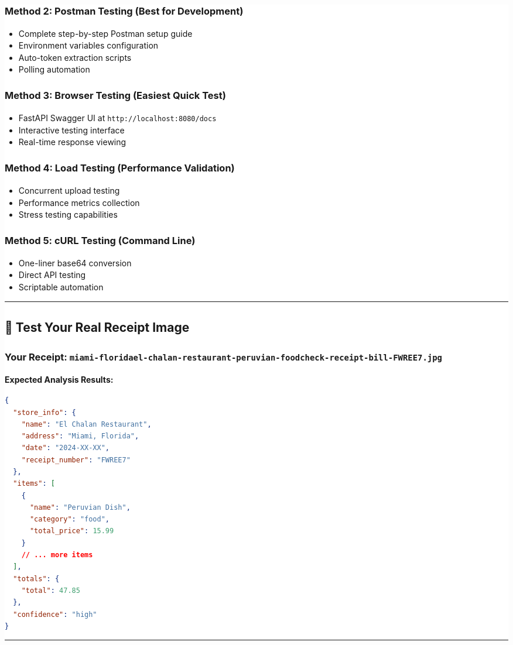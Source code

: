 ### **Method 2: Postman Testing (Best for Development)**
- Complete step-by-step Postman setup guide
- Environment variables configuration
- Auto-token extraction scripts
- Polling automation

### **Method 3: Browser Testing (Easiest Quick Test)**
- FastAPI Swagger UI at `http://localhost:8080/docs`
- Interactive testing interface
- Real-time response viewing

### **Method 4: Load Testing (Performance Validation)**
- Concurrent upload testing
- Performance metrics collection
- Stress testing capabilities

### **Method 5: cURL Testing (Command Line)**
- One-liner base64 conversion
- Direct API testing
- Scriptable automation

---

## 🧪 **Test Your Real Receipt Image**

### **Your Receipt:** `miami-floridael-chalan-restaurant-peruvian-foodcheck-receipt-bill-FWREE7.jpg`

**Expected Analysis Results:**
```json
{
  "store_info": {
    "name": "El Chalan Restaurant", 
    "address": "Miami, Florida",
    "date": "2024-XX-XX",
    "receipt_number": "FWREE7"
  },
  "items": [
    {
      "name": "Peruvian Dish",
      "category": "food",
      "total_price": 15.99
    }
    // ... more items
  ],
  "totals": {
    "total": 47.85
  },
  "confidence": "high"
}
```

---